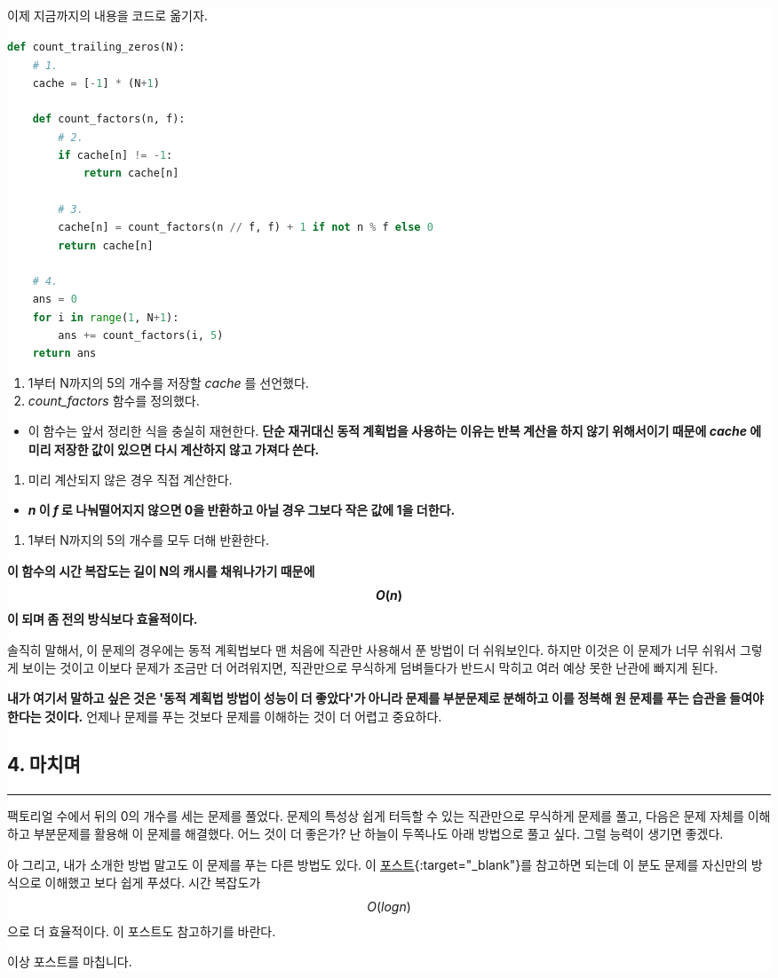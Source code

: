 이제 지금까지의 내용을 코드로 옮기자.


```python
def count_trailing_zeros(N):
    # 1.
    cache = [-1] * (N+1)

    def count_factors(n, f):
        # 2.
        if cache[n] != -1:
            return cache[n]

        # 3.
        cache[n] = count_factors(n // f, f) + 1 if not n % f else 0
        return cache[n]

    # 4.
    ans = 0
    for i in range(1, N+1):
        ans += count_factors(i, 5)
    return ans
```

1. 1부터 N까지의 5의 개수를 저장할 _cache_ 를 선언했다.
1. *count\_factors* 함수를 정의했다.
  - 이 함수는 앞서 정리한 식을 충실히 재현한다. **단순 재귀대신 동적 계획법을 사용하는 이유는 반복 계산을 하지 않기 위해서이기 때문에 _cache_ 에 미리 저장한 값이 있으면 다시 계산하지 않고 가져다 쓴다.**
1. 미리 계산되지 않은 경우 직접 계산한다.
  - **_n_ 이 _f_ 로 나눠떨어지지 않으면 0을 반환하고 아닐 경우 그보다 작은 값에 1을 더한다.**
1. 1부터 N까지의 5의 개수를 모두 더해 반환한다.


**이 함수의 시간 복잡도는 길이 N의 캐시를 채워나가기 때문에 $$O(n)$$이 되며 좀 전의 방식보다 효율적이다.**

솔직히 말해서, 이 문제의 경우에는 동적 계획법보다 맨 처음에 직관만 사용해서 푼 방법이 더 쉬워보인다. 하지만 이것은 이 문제가 너무 쉬워서 그렇게 보이는 것이고 이보다 문제가 조금만 더 어려워지면, 직관만으로 무식하게 덤벼들다가 반드시 막히고 여러 예상 못한 난관에 빠지게 된다. 

**내가 여기서 말하고 싶은 것은 '동적 계획법 방법이 성능이 더 좋았다'가 아니라 문제를 부분문제로 분해하고 이를 정복해 원 문제를 푸는 습관을 들여야한다는 것이다.** 언제나 문제를 푸는 것보다 문제를 이해하는 것이 더 어렵고 중요하다.



## 4. 마치며

---

팩토리얼 수에서 뒤의 0의 개수를 세는 문제를 풀었다. 문제의 특성상 쉽게 터득할 수 있는 직관만으로 무식하게 문제를 풀고, 다음은 문제 자체를 이해하고 부분문제를 활용해 이 문제를 해결했다. 어느 것이 더 좋은가? 난 하늘이 두쪽나도 아래 방법으로 풀고 싶다. 그럴 능력이 생기면 좋겠다.

아 그리고, 내가 소개한 방법 말고도 이 문제를 푸는 다른 방법도 있다. 이 [포스트](http://ksj14.tistory.com/entry/BackJoon1676-%ED%8C%A9%ED%86%A0%EB%A6%AC%EC%96%BC-0%EC%9D%98-%EA%B0%9C%EC%88%98){:target="_blank"}를 참고하면 되는데 이 분도 문제를 자신만의 방식으로 이해했고 보다 쉽게 푸셨다. 시간 복잡도가 $$O(logn)$$으로 더 효율적이다. 이 포스트도 참고하기를 바란다.

이상 포스트를 마칩니다.
